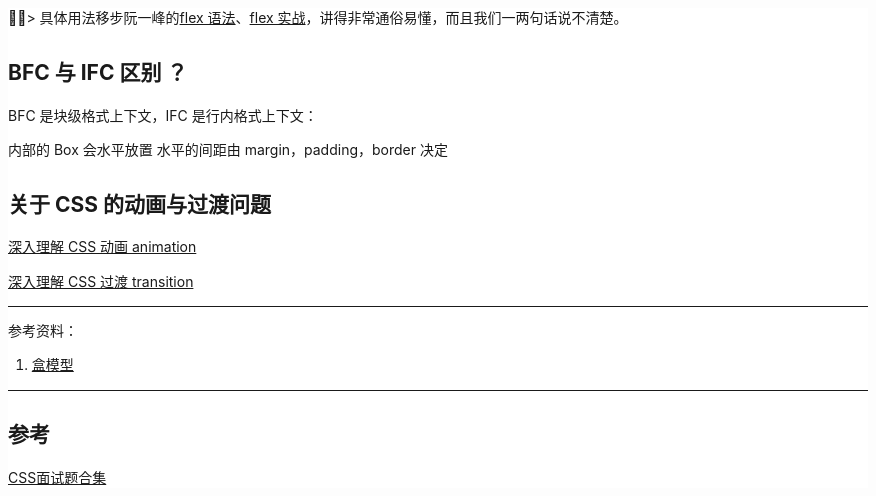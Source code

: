 > 具体用法移步阮一峰的[flex 语法](http://www.ruanyifeng.com/blog/2015/07/flex-grammar.html)、[flex 实战](http://www.ruanyifeng.com/blog/2015/07/flex-examples.html)，讲得非常通俗易懂，而且我们一两句话说不清楚。

## BFC 与 IFC 区别 ？

BFC 是块级格式上下文，IFC 是行内格式上下文：

内部的 Box 会水平放置
水平的间距由 margin，padding，border 决定

## 关于 CSS 的动画与过渡问题

[深入理解 CSS 动画 animation](https://www.cnblogs.com/xiaohuochai/p/5391663.html)

[深入理解 CSS 过渡 transition](https://www.cnblogs.com/xiaohuochai/p/5347930.html)

---

参考资料：

1. [盒模型](https://segmentfault.com/a/1190000014801021)

---

## 参考

[CSS面试题合集](https://www.one-tab.com/page/SzN5kj7PQCyIkcu8WFT71w)
